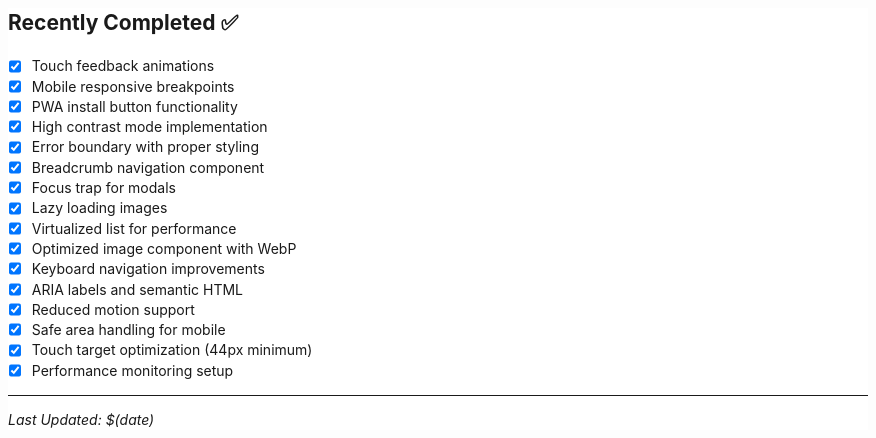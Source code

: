 ## Recently Completed ✅
- [x] Touch feedback animations
- [x] Mobile responsive breakpoints  
- [x] PWA install button functionality
- [x] High contrast mode implementation
- [x] Error boundary with proper styling
- [x] Breadcrumb navigation component
- [x] Focus trap for modals
- [x] Lazy loading images
- [x] Virtualized list for performance
- [x] Optimized image component with WebP
- [x] Keyboard navigation improvements
- [x] ARIA labels and semantic HTML
- [x] Reduced motion support
- [x] Safe area handling for mobile
- [x] Touch target optimization (44px minimum)
- [x] Performance monitoring setup

---
*Last Updated: $(date)*